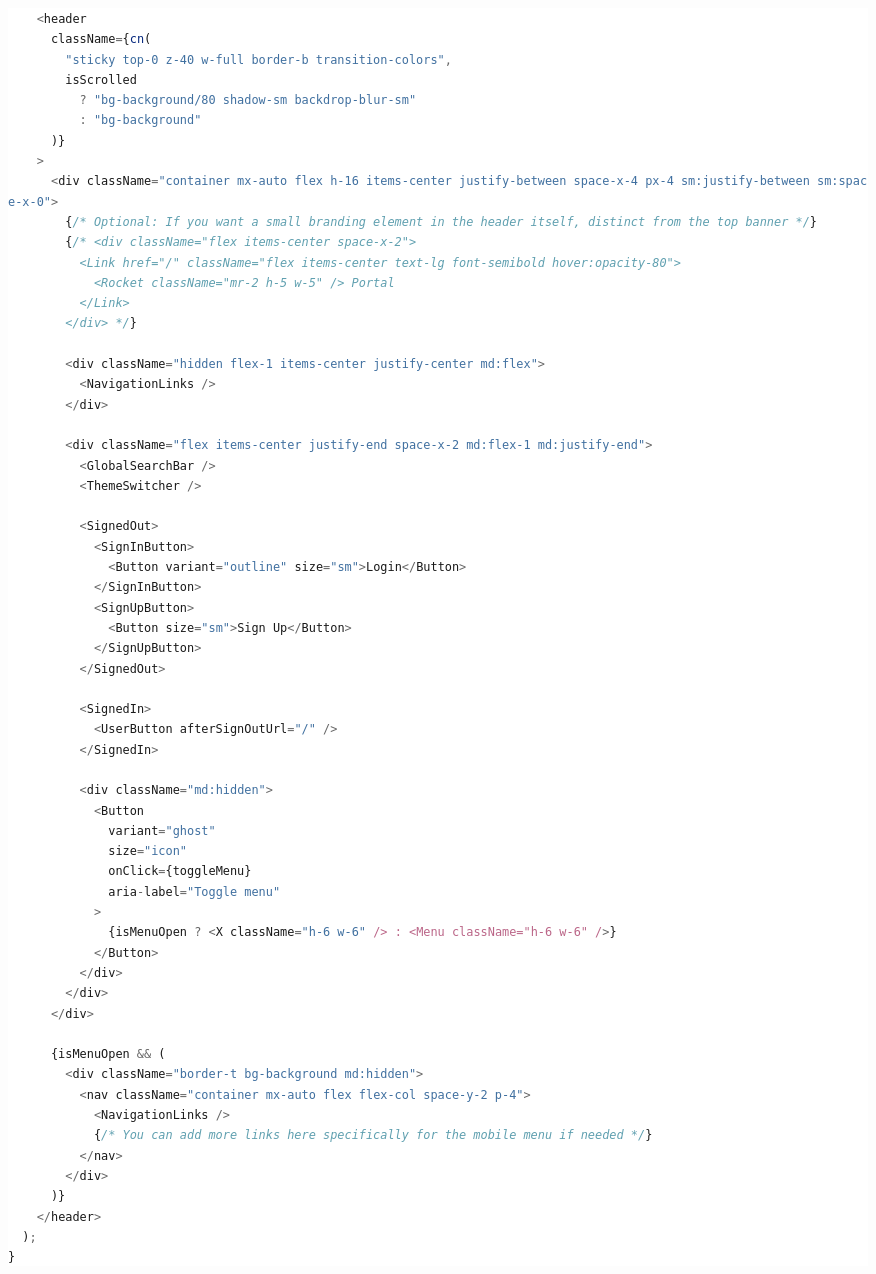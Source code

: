 ```typescript
    <header
      className={cn(
        "sticky top-0 z-40 w-full border-b transition-colors",
        isScrolled
          ? "bg-background/80 shadow-sm backdrop-blur-sm"
          : "bg-background"
      )}
    >
      <div className="container mx-auto flex h-16 items-center justify-between space-x-4 px-4 sm:justify-between sm:space-x-0">
        {/* Optional: If you want a small branding element in the header itself, distinct from the top banner */}
        {/* <div className="flex items-center space-x-2">
          <Link href="/" className="flex items-center text-lg font-semibold hover:opacity-80">
            <Rocket className="mr-2 h-5 w-5" /> Portal
          </Link>
        </div> */}

        <div className="hidden flex-1 items-center justify-center md:flex">
          <NavigationLinks />
        </div>

        <div className="flex items-center justify-end space-x-2 md:flex-1 md:justify-end">
          <GlobalSearchBar />
          <ThemeSwitcher />

          <SignedOut>
            <SignInButton>
              <Button variant="outline" size="sm">Login</Button>
            </SignInButton>
            <SignUpButton>
              <Button size="sm">Sign Up</Button>
            </SignUpButton>
          </SignedOut>

          <SignedIn>
            <UserButton afterSignOutUrl="/" />
          </SignedIn>

          <div className="md:hidden">
            <Button
              variant="ghost"
              size="icon"
              onClick={toggleMenu}
              aria-label="Toggle menu"
            >
              {isMenuOpen ? <X className="h-6 w-6" /> : <Menu className="h-6 w-6" />}
            </Button>
          </div>
        </div>
      </div>

      {isMenuOpen && (
        <div className="border-t bg-background md:hidden">
          <nav className="container mx-auto flex flex-col space-y-2 p-4">
            <NavigationLinks />
            {/* You can add more links here specifically for the mobile menu if needed */}
          </nav>
        </div>
      )}
    </header>
  );
}
```
